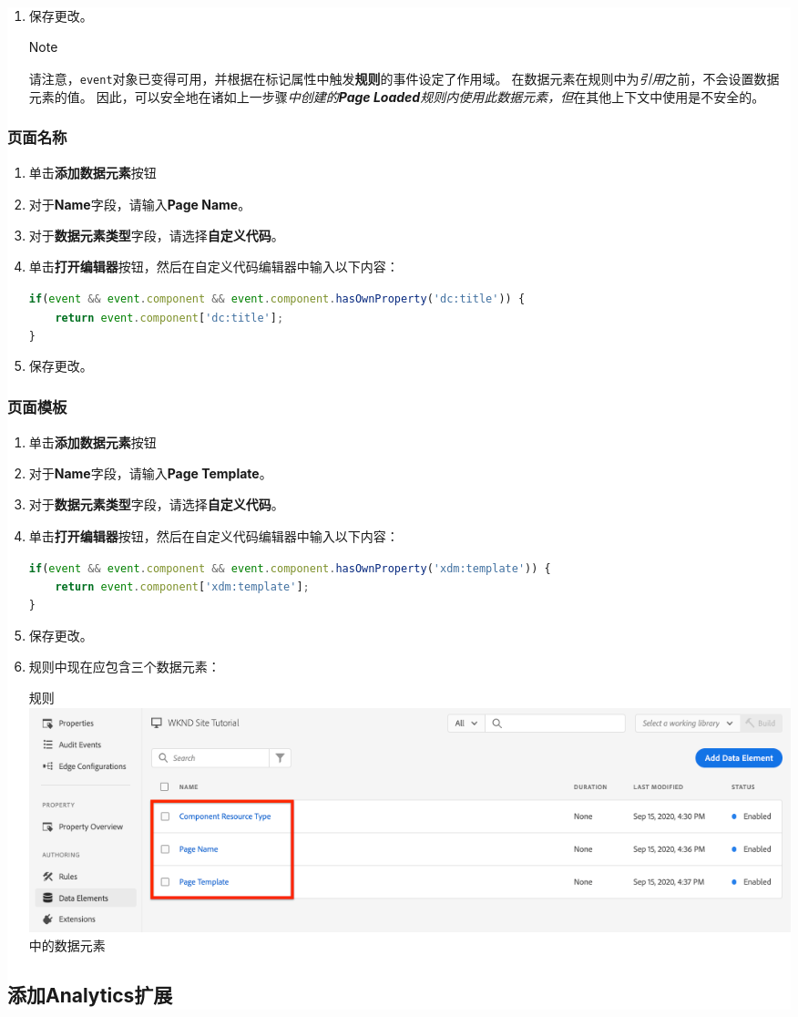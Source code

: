 1. 保存更改。

   >[!NOTE]
   >
   > 请注意，`event`对象已变得可用，并根据在标记属性中触发&#x200B;**规则**&#x200B;的事件设定了作用域。 在数据元素在规则中为&#x200B;*引用*&#x200B;之前，不会设置数据元素的值。 因此，可以安全地在诸如上一步骤&#x200B;*中创建的&#x200B;**Page Loaded**&#x200B;规则内使用此数据元素，但*&#x200B;在其他上下文中使用是不安全的。

### 页面名称

1. 单击&#x200B;**添加数据元素**&#x200B;按钮
1. 对于&#x200B;**Name**&#x200B;字段，请输入&#x200B;**Page Name**。
1. 对于&#x200B;**数据元素类型**&#x200B;字段，请选择&#x200B;**自定义代码**。
1. 单击&#x200B;**打开编辑器**&#x200B;按钮，然后在自定义代码编辑器中输入以下内容：

   ```js
   if(event && event.component && event.component.hasOwnProperty('dc:title')) {
       return event.component['dc:title'];
   }
   ```

1. 保存更改。

### 页面模板

1. 单击&#x200B;**添加数据元素**&#x200B;按钮
1. 对于&#x200B;**Name**&#x200B;字段，请输入&#x200B;**Page Template**。
1. 对于&#x200B;**数据元素类型**&#x200B;字段，请选择&#x200B;**自定义代码**。
1. 单击&#x200B;**打开编辑器**&#x200B;按钮，然后在自定义代码编辑器中输入以下内容：

   ```js
   if(event && event.component && event.component.hasOwnProperty('xdm:template')) {
       return event.component['xdm:template'];
   }
   ```

1. 保存更改。

1. 规则中现在应包含三个数据元素：

   规则![&#128279;](assets/collect-data-analytics/data-elements-page-rule.png)中的数据元素

## 添加Analytics扩展
